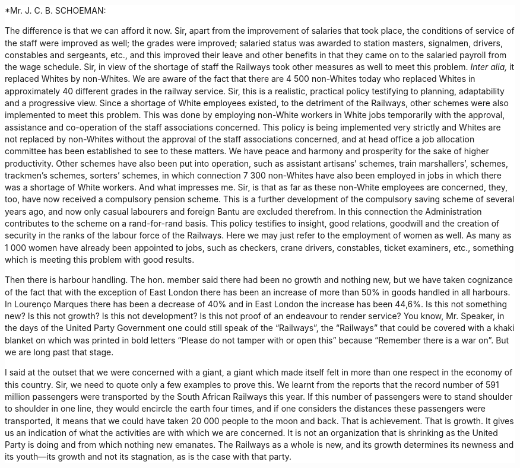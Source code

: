<from>*Mr. <person refersTo="hansard_za">J. C. B. SCHOEMAN</person>:</from>

<p>The difference is that we can afford it now. Sir, apart from the improvement of salaries that took place, the conditions of service of the staff were improved as well; the grades were improved; salaried status was awarded to station masters, signalmen, drivers, constables and sergeants, etc., and this improved their leave and other benefits in that they came on to the salaried payroll from the wage schedule. Sir, in view of the shortage of staff the Railways took other measures as well to meet this problem. <i>Inter alia,</i> it replaced Whites by non-Whites. We are aware of the fact that there are 4 500 non-Whites today who replaced Whites in approximately 40 different grades in the railway service. Sir, this is a realistic, practical policy testifying to planning, adaptability and a progressive view. Since a shortage of White employees existed, to the detriment of the Railways, other schemes were also implemented to meet this problem. This was done by employing non-White workers in White jobs temporarily with the approval, assistance and co-operation of the staff associations concerned. This policy is being implemented very strictly and Whites are not replaced by non-Whites without the approval of the staff associations concerned, and at head office a job allocation committee has been established to see to these matters. We have peace and harmony and prosperity for the sake of higher productivity. Other schemes have also been put into operation, such as assistant artisans&#x2019; schemes, train marshallers&#x2019;, schemes, trackmen&#x2019;s schemes, sorters&#x2019; schemes, in which connection 7 300 non-Whites have also been employed in jobs in which there was a shortage of White workers. And what impresses me. Sir, is that as far as these non-White employees are concerned, they, too, have now received a compulsory pension scheme. This is a further development of the compulsory saving scheme of several years ago, and now only casual labourers and foreign Bantu are excluded therefrom. In this connection the Administration contributes to the scheme on a rand-for-rand basis. This policy testifies to insight, good relations, goodwill and the creation of security in the ranks of the labour force of the Railways. Here we may just refer to the employment of women as well. As many as 1 000 women have already been appointed to jobs, such as checkers, crane drivers, constables, ticket examiners, etc., something which is meeting this problem with good results.</p>

<p>Then there is harbour handling. The hon. member said there had been no growth <span class="col_2211-2212" refersTo="page_1121"/>and nothing new, but we have taken cognizance of the fact that with the exception of East London there has been an increase of more than 50% in goods handled in all harbours. In Lourenço Marques there has been a decrease of 40% and in East London the increase has been 44,6%. Is this not something new? Is this not growth? Is this not development? Is this not proof of an endeavour to render service? You know, Mr. Speaker, in the days of the United Party Government one could still speak of the &#x201C;Railways&#x201D;, the &#x201C;Railways&#x201D; that could be covered with a khaki blanket on which was printed in bold letters &#x201C;Please do not tamper with or open this&#x201D; because &#x201C;Remember there is a war on&#x201D;. But we are long past that stage.</p>

<p>I said at the outset that we were concerned with a giant, a giant which made itself felt in more than one respect in the economy of this country. Sir, we need to quote only a few examples to prove this. We learnt from the reports that the record number of 591 million passengers were transported by the South African Railways this year. If this number of passengers were to stand shoulder to shoulder in one line, they would encircle the earth four times, and if one considers the distances these passengers were transported, it means that we could have taken 20 000 people to the moon and back. That is achievement. That is growth. It gives us an indication of what the activities are with which we are concerned. It is not an organization that is shrinking as the United Party is doing and from which nothing new emanates. The Railways as a whole is new, and its growth determines its newness and its youth&#x2014;its growth and not its stagnation, as is the case with that party.</p>
